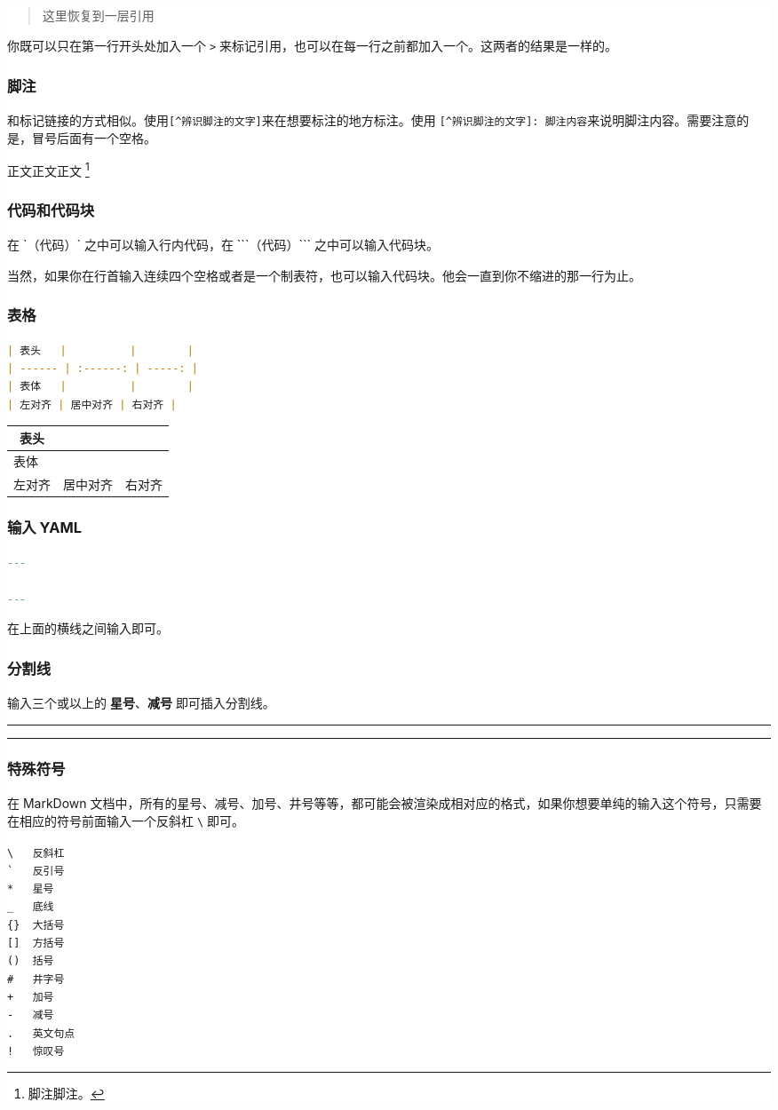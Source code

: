 > 
> 这里恢复到一层引用

你既可以只在第一行开头处加入一个  `>` 来标记引用，也可以在每一行之前都加入一个。这两者的结果是一样的。

### 脚注

和标记链接的方式相似。使用`[^辨识脚注的文字]`来在想要标注的地方标注。使用 `[^辨识脚注的文字]: 脚注内容`来说明脚注内容。需要注意的是，冒号后面有一个空格。

正文正文正文 [^1]

[^1]: 脚注脚注。

### 代码和代码块

在 \`（代码）\` 之中可以输入行内代码，在 \`\`\`（代码）\`\`\` 之中可以输入代码块。

当然，如果你在行首输入连续四个空格或者是一个制表符，也可以输入代码块。他会一直到你不缩进的那一行为止。

### 表格

```markdown
| 表头   |          |        |
| ------ | :------: | -----: |
| 表体   |          |        |
| 左对齐 | 居中对齐 | 右对齐 |
```

| 表头   |          |        |
| ------ | :------: | -----: |
| 表体   |          |        |
| 左对齐 | 居中对齐 | 右对齐 |

### 输入 YAML

```markdown
---

---
```

在上面的横线之间输入即可。

### 分割线

输入三个或以上的 **星号**、**减号** 即可插入分割线。

---

***

### <span id="special">特殊符号</span>

在 MarkDown 文档中，所有的星号、减号、加号、井号等等，都可能会被渲染成相对应的格式，如果你想要单纯的输入这个符号，只需要在相应的符号前面输入一个反斜杠 `\` 即可。

	\   反斜杠
	`   反引号
	*   星号
	_   底线
	{}  大括号
	[]  方括号
	()  括号
	#   井字号
	+   加号
	-   减号
	.   英文句点
	!   惊叹号


[辨识该链接的 ID]: 链接的地址
[百度]: http://baidu.com/
[百度一下]: baidu.com/
[辨识的 ID]: 图片的网址或者本地地址
